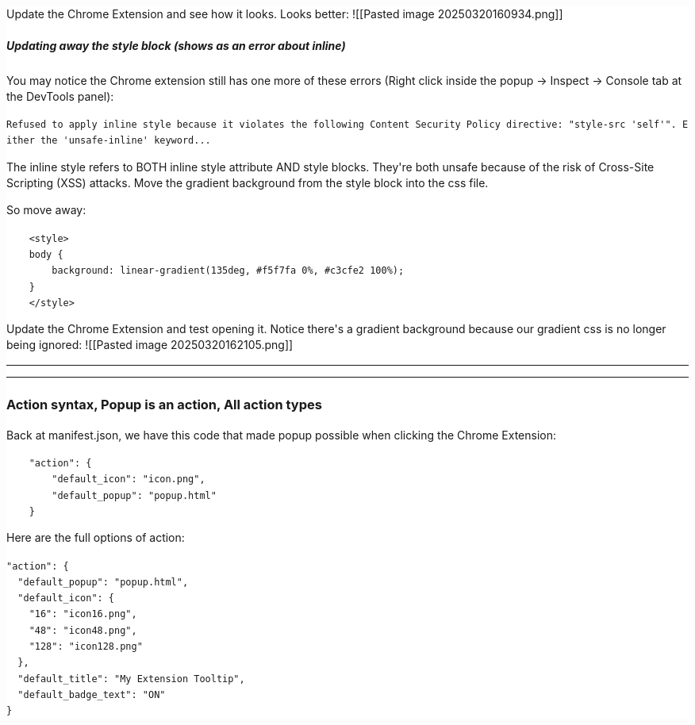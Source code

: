 Update the Chrome Extension and see how it looks. Looks better:
![[Pasted image 20250320160934.png]]

##### Updating away the style block (shows as an error about inline)

You may notice the Chrome extension still has one more of these errors (Right click inside the popup -> Inspect -> Console tab at the DevTools panel):
```
Refused to apply inline style because it violates the following Content Security Policy directive: "style-src 'self'". Either the 'unsafe-inline' keyword...
```

The inline style refers to BOTH inline style attribute AND style blocks. They're both unsafe because of the risk of Cross-Site Scripting (XSS) attacks. Move the gradient background from the style block into the css file.

So move away:
```
    <style>
    body {
        background: linear-gradient(135deg, #f5f7fa 0%, #c3cfe2 100%);
    }
    </style>
```

Update the Chrome Extension and test opening it. Notice there's a gradient background because our gradient css is no longer being ignored:
![[Pasted image 20250320162105.png]]

---
---

### Action syntax, Popup is an action, All action types

Back at manifest.json, we have this code that made popup possible when clicking the Chrome Extension:
```
    "action": {  
        "default_icon": "icon.png",  
        "default_popup": "popup.html"  
    }
```

Here are the full options of action:
```
"action": {
  "default_popup": "popup.html",
  "default_icon": {
    "16": "icon16.png",
    "48": "icon48.png",
    "128": "icon128.png"
  },
  "default_title": "My Extension Tooltip",
  "default_badge_text": "ON"
}
```
